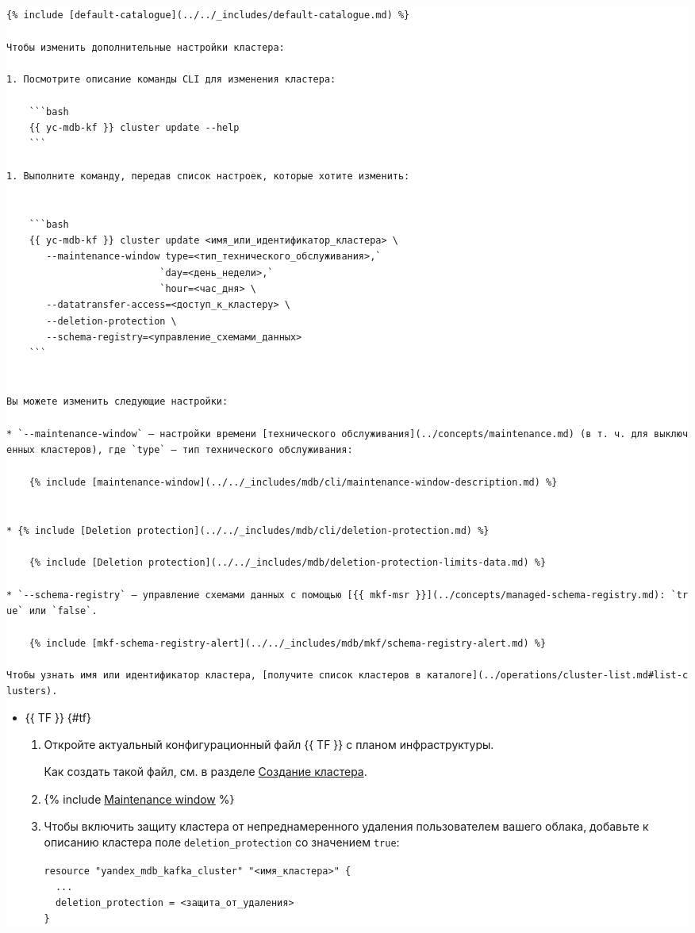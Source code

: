     {% include [default-catalogue](../../_includes/default-catalogue.md) %}

    Чтобы изменить дополнительные настройки кластера:

    1. Посмотрите описание команды CLI для изменения кластера:

        ```bash
        {{ yc-mdb-kf }} cluster update --help
        ```

    1. Выполните команду, передав список настроек, которые хотите изменить:

        
        ```bash
        {{ yc-mdb-kf }} cluster update <имя_или_идентификатор_кластера> \
           --maintenance-window type=<тип_технического_обслуживания>,`
                               `day=<день_недели>,`
                               `hour=<час_дня> \
           --datatransfer-access=<доступ_к_кластеру> \
           --deletion-protection \
           --schema-registry=<управление_схемами_данных>
        ```


    Вы можете изменить следующие настройки:

    * `--maintenance-window` — настройки времени [технического обслуживания](../concepts/maintenance.md) (в т. ч. для выключенных кластеров), где `type` — тип технического обслуживания:

        {% include [maintenance-window](../../_includes/mdb/cli/maintenance-window-description.md) %}


    * {% include [Deletion protection](../../_includes/mdb/cli/deletion-protection.md) %}

        {% include [Deletion protection](../../_includes/mdb/deletion-protection-limits-data.md) %}

    * `--schema-registry` — управление схемами данных с помощью [{{ mkf-msr }}](../concepts/managed-schema-registry.md): `true` или `false`.

        {% include [mkf-schema-registry-alert](../../_includes/mdb/mkf/schema-registry-alert.md) %}

    Чтобы узнать имя или идентификатор кластера, [получите список кластеров в каталоге](../operations/cluster-list.md#list-clusters).

- {{ TF }} {#tf}

    1. Откройте актуальный конфигурационный файл {{ TF }} с планом инфраструктуры.

        Как создать такой файл, см. в разделе [Создание кластера](cluster-create.md).

    1. {% include [Maintenance window](../../_includes/mdb/mkf/terraform/maintenance-window.md) %}

    1. Чтобы включить защиту кластера от непреднамеренного удаления пользователем вашего облака, добавьте к описанию кластера поле `deletion_protection` со значением `true`:

        ```hcl
        resource "yandex_mdb_kafka_cluster" "<имя_кластера>" {
          ...
          deletion_protection = <защита_от_удаления>
        }
        ```
